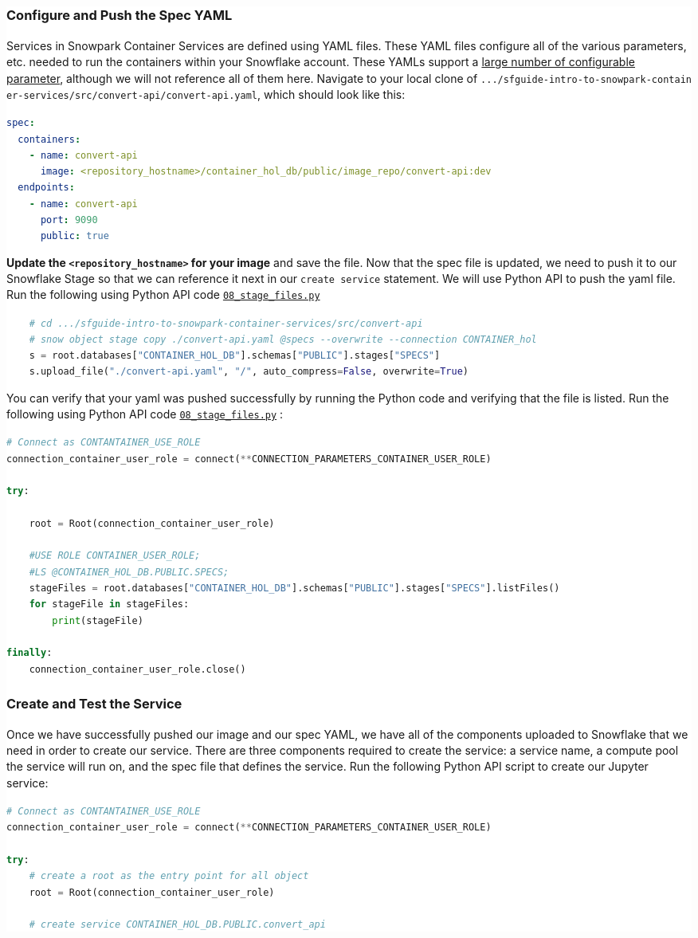 ### Configure and Push the Spec YAML
Services in Snowpark Container Services are defined using YAML files. These YAML files configure all of the various parameters, etc. needed to run the containers within your Snowflake account. These YAMLs support a [large number of configurable parameter](https://docs.snowflake.com/en/developer-guide/snowpark-container-services/specification-reference), although we will not reference all of them here. Navigate to your local clone of `.../sfguide-intro-to-snowpark-container-services/src/convert-api/convert-api.yaml`, which should look like this:
```yaml
spec:
  containers:
    - name: convert-api
      image: <repository_hostname>/container_hol_db/public/image_repo/convert-api:dev
  endpoints:
    - name: convert-api
      port: 9090
      public: true
```
**Update the `<repository_hostname>` for your image** and save the file. Now that the spec file is updated, we need to push it to our Snowflake Stage so that we can reference it next in our `create service` statement. We will use Python API to push the yaml file. Run the following using Python API code [`08_stage_files.py`](https://github.com/Snowflake-Labs/sfguide-intro-to-snowpark-container-services/blob/main/08_stage_files.py)
```Python API
    # cd .../sfguide-intro-to-snowpark-container-services/src/convert-api
    # snow object stage copy ./convert-api.yaml @specs --overwrite --connection CONTAINER_hol
    s = root.databases["CONTAINER_HOL_DB"].schemas["PUBLIC"].stages["SPECS"]
    s.upload_file("./convert-api.yaml", "/", auto_compress=False, overwrite=True)
```
You can verify that your yaml was pushed successfully by running the Python code and verifying that the file is listed. Run the following using Python API code [`08_stage_files.py`](https://github.com/Snowflake-Labs/sfguide-intro-to-snowpark-container-services/blob/main/08_stage_files.py) :
```Python API
# Connect as CONTANTAINER_USE_ROLE
connection_container_user_role = connect(**CONNECTION_PARAMETERS_CONTAINER_USER_ROLE)

try:

    root = Root(connection_container_user_role)

    #USE ROLE CONTAINER_USER_ROLE;
    #LS @CONTAINER_HOL_DB.PUBLIC.SPECS;
    stageFiles = root.databases["CONTAINER_HOL_DB"].schemas["PUBLIC"].stages["SPECS"].listFiles()
    for stageFile in stageFiles:
        print(stageFile)
        
finally:
    connection_container_user_role.close()

```

### Create and Test the Service
Once we have successfully pushed our image and our spec YAML, we have all of the components uploaded to Snowflake that we need in order to create our service. There are three components required to create the service: a service name, a compute pool the service will run on, and the spec file that defines the service. Run the following Python API script to create our Jupyter service:
```Python API
# Connect as CONTANTAINER_USE_ROLE
connection_container_user_role = connect(**CONNECTION_PARAMETERS_CONTAINER_USER_ROLE)

try:
    # create a root as the entry point for all object
    root = Root(connection_container_user_role)

    # create service CONTAINER_HOL_DB.PUBLIC.convert_api
```